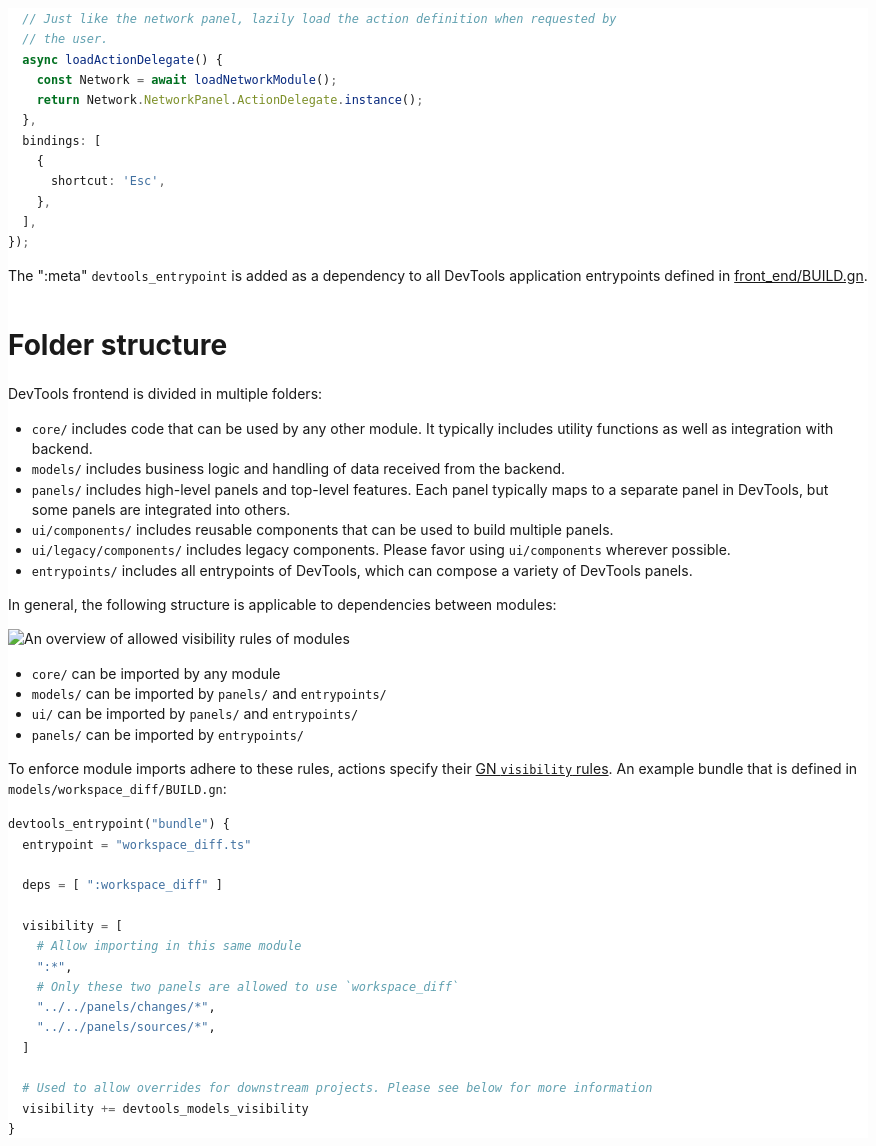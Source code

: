 ```ts
  // Just like the network panel, lazily load the action definition when requested by
  // the user.
  async loadActionDelegate() {
    const Network = await loadNetworkModule();
    return Network.NetworkPanel.ActionDelegate.instance();
  },
  bindings: [
    {
      shortcut: 'Esc',
    },
  ],
});
```

The ":meta" `devtools_entrypoint` is added as a dependency to all DevTools application entrypoints defined in [front_end/BUILD.gn](../front_end/BUILD.gn).

# Folder structure

DevTools frontend is divided in multiple folders:

- `core/` includes code that can be used by any other module.
It typically includes utility functions as well as integration with backend.
- `models/` includes business logic and handling of data received from the backend.
- `panels/` includes high-level panels and top-level features.
Each panel typically maps to a separate panel in DevTools, but some panels are integrated into others.
- `ui/components/` includes reusable components that can be used to build multiple panels.
- `ui/legacy/components/` includes legacy components.
Please favor using `ui/components` wherever possible.
- `entrypoints/` includes all entrypoints of DevTools, which can compose a variety of DevTools panels.

In general, the following structure is applicable to dependencies between modules:

![An overview of allowed visibility rules of modules](architecture_of_devtools_module_visibility_rules.png)

- `core/` can be imported by any module
- `models/` can be imported by `panels/` and `entrypoints/`
- `ui/` can be imported by `panels/` and `entrypoints/`
- `panels/` can be imported by `entrypoints/`

To enforce module imports adhere to these rules, actions specify their [GN `visibility` rules].
An example bundle that is defined in `models/workspace_diff/BUILD.gn`:

```python
devtools_entrypoint("bundle") {
  entrypoint = "workspace_diff.ts"

  deps = [ ":workspace_diff" ]

  visibility = [
    # Allow importing in this same module
    ":*",
    # Only these two panels are allowed to use `workspace_diff`
    "../../panels/changes/*",
    "../../panels/sources/*",
  ]

  # Used to allow overrides for downstream projects. Please see below for more information
  visibility += devtools_models_visibility
}
```


[Web Platform Design Principles]: https://w3ctag.github.io/design-principles/
[Put user needs first]: https://w3ctag.github.io/design-principles/#priority-of-constituencies
[Prefer simple solutions]: https://w3ctag.github.io/design-principles/#simplicity
[Load only what is necessary]: #load-only-what-is-necessary
[Prefer web platform features whenever possible]: #prefer-web-platform-features-whenever-possible
[Design with continuous deployment in mind]: #design-with-continuous-deployment-in-mind
[dynamic imports]: https://v8.dev/features/dynamic-import
[JavaScript modules]: https://v8.dev/features/modules
[Chrome DevTools Protocol]: https://chromedevtools.github.io/devtools-protocol/
[ESLint]: https://eslint.org/
[GN]: https://gn.googlesource.com/gn/+/main/
[GN `visibility` rules]: https://gn.googlesource.com/gn/+/main/docs/reference.md#var_visibility
[GN `metadata` definitions]: https://gn.googlesource.com/gn/+/main/docs/reference.md#var_metadata
[GRIT]: https://www.chromium.org/developers/tools-we-use-in-chromium/grit/grit-users-guide
[Ninja]: https://ninja-build.org/
[TypeScript]: https://www.typescriptlang.org/
